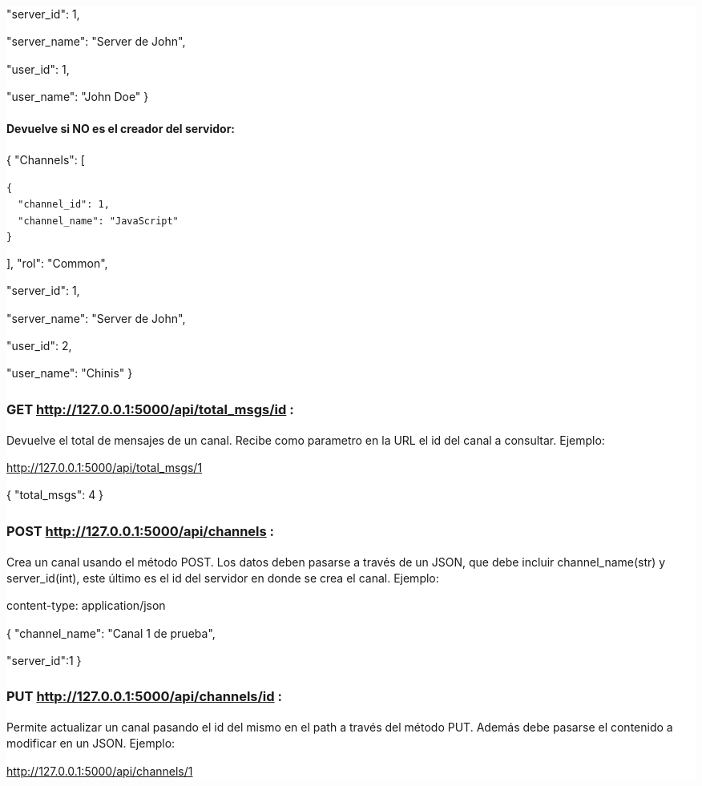   "server_id": 1,

  "server_name": "Server de John",

  "user_id": 1,

  "user_name": "John Doe"
}

#### **Devuelve si NO es el creador del servidor**:
{
  "Channels": [

    {
      "channel_id": 1,
      "channel_name": "JavaScript"
    }
  ],
  "rol": "Common",

  "server_id": 1,

  "server_name": "Server de John",

  "user_id": 2,
  
  "user_name": "Chinis"
}
### GET http://127.0.0.1:5000/api/total_msgs/id :
Devuelve el total de mensajes de un canal. Recibe como parametro en la URL el id del canal a consultar. Ejemplo:

http://127.0.0.1:5000/api/total_msgs/1

{
  "total_msgs": 4
}

### POST http://127.0.0.1:5000/api/channels :
Crea un canal usando el método POST. Los datos deben pasarse a través de un JSON, que debe incluir channel_name(str) y server_id(int), este último es el id del servidor en donde se crea el canal. Ejemplo:

content-type: application/json

{
  "channel_name": "Canal 1 de prueba",

  "server_id":1
}

### PUT http://127.0.0.1:5000/api/channels/id :
Permite actualizar un canal pasando el id del mismo en el path a través del método PUT. Además debe pasarse el contenido a modificar en un JSON. Ejemplo:

http://127.0.0.1:5000/api/channels/1
